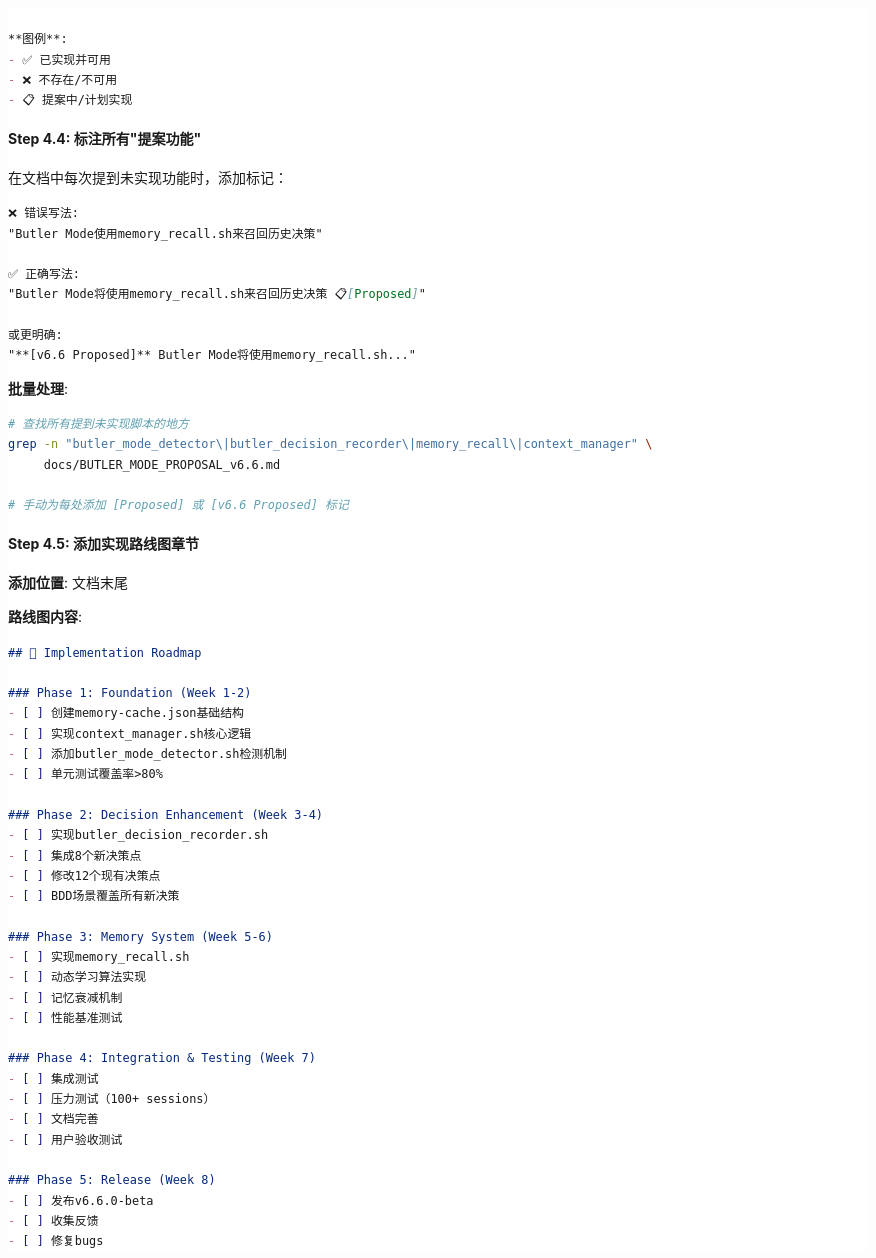 ```markdown

**图例**:
- ✅ 已实现并可用
- ❌ 不存在/不可用
- 📋 提案中/计划实现
```

#### Step 4.4: 标注所有"提案功能"
在文档中每次提到未实现功能时，添加标记：

```markdown
❌ 错误写法:
"Butler Mode使用memory_recall.sh来召回历史决策"

✅ 正确写法:
"Butler Mode将使用memory_recall.sh来召回历史决策 📋[Proposed]"

或更明确:
"**[v6.6 Proposed]** Butler Mode将使用memory_recall.sh..."
```

**批量处理**:
```bash
# 查找所有提到未实现脚本的地方
grep -n "butler_mode_detector\|butler_decision_recorder\|memory_recall\|context_manager" \
     docs/BUTLER_MODE_PROPOSAL_v6.6.md

# 手动为每处添加 [Proposed] 或 [v6.6 Proposed] 标记
```

#### Step 4.5: 添加实现路线图章节
**添加位置**: 文档末尾

**路线图内容**:
```markdown
## 📅 Implementation Roadmap

### Phase 1: Foundation (Week 1-2)
- [ ] 创建memory-cache.json基础结构
- [ ] 实现context_manager.sh核心逻辑
- [ ] 添加butler_mode_detector.sh检测机制
- [ ] 单元测试覆盖率>80%

### Phase 2: Decision Enhancement (Week 3-4)
- [ ] 实现butler_decision_recorder.sh
- [ ] 集成8个新决策点
- [ ] 修改12个现有决策点
- [ ] BDD场景覆盖所有新决策

### Phase 3: Memory System (Week 5-6)
- [ ] 实现memory_recall.sh
- [ ] 动态学习算法实现
- [ ] 记忆衰减机制
- [ ] 性能基准测试

### Phase 4: Integration & Testing (Week 7)
- [ ] 集成测试
- [ ] 压力测试（100+ sessions）
- [ ] 文档完善
- [ ] 用户验收测试

### Phase 5: Release (Week 8)
- [ ] 发布v6.6.0-beta
- [ ] 收集反馈
- [ ] 修复bugs
```